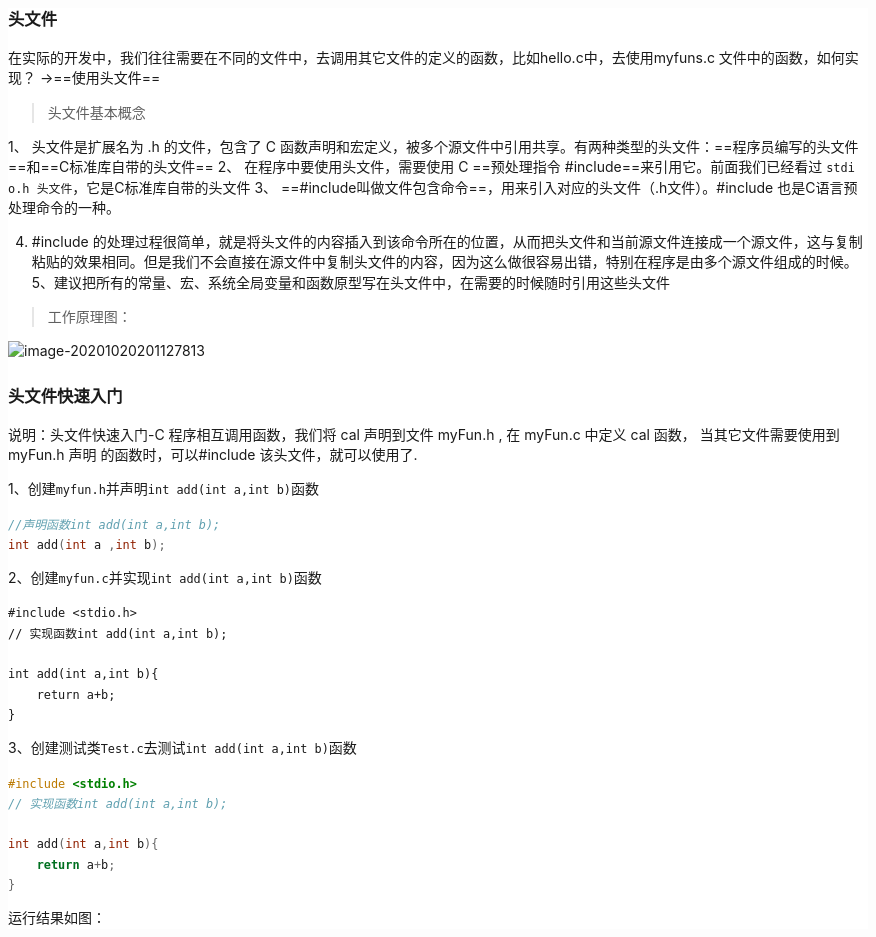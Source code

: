 

### 头文件

在实际的开发中，我们往往需要在不同的文件中，去调用其它文件的定义的函数，比如hello.c中，去使用myfuns.c 文件中的函数，如何实现？ ->==使用头文件==

> 头文件基本概念

1、 头文件是扩展名为 .h 的文件，包含了 C 函数声明和宏定义，被多个源文件中引用共享。有两种类型的头文件：==程序员编写的头文件==和==C标准库自带的头文件==
2、 在程序中要使用头文件，需要使用 C ==预处理指令 #include==来引用它。前面我们已经看过 `stdio.h 头文件`，它是C标准库自带的头文件
3、 ==#include叫做文件包含命令==，用来引入对应的头文件（.h文件）。#include 也是C语言预处理命令的一种。

4) #include 的处理过程很简单，就是将头文件的内容插入到该命令所在的位置，从而把头文件和当前源文件连接成一个源文件，这与复制粘贴的效果相同。但是我们不会直接在源文件中复制头文件的内容，因为这么做很容易出错，特别在程序是由多个源文件组成的时候。
5、建议把所有的常量、宏、系统全局变量和函数原型写在头文件中，在需要的时候随时引用这些头文件

> 工作原理图：

![image-20201020201127813](https://yerenping.oss-cn-beijing.aliyuncs.com/imagesimage-20201020201127813.png)





### 头文件快速入门

说明：头文件快速入门-C 程序相互调用函数，我们将 cal 声明到文件 myFun.h , 在 myFun.c 中定义 cal 函数， 当其它文件需要使用到 myFun.h 声明 的函数时，可以#include 该头文件，就可以使用了.



1、创建`myfun.h`并声明`int add(int a,int b)`函数

```c
//声明函数int add(int a,int b);
int add(int a ,int b);
```

2、创建`myfun.c`并实现`int add(int a,int b)`函数

```
#include <stdio.h>
// 实现函数int add(int a,int b);

int add(int a,int b){
	return a+b;
}
```

3、创建测试类`Test.c`去测试`int add(int a,int b)`函数

```c
#include <stdio.h>
// 实现函数int add(int a,int b);

int add(int a,int b){
	return a+b;
}
```

运行结果如图：
